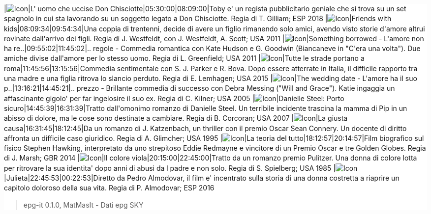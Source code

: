 |![Icon](https://guidatv.sky.it/uuid/213c7da8-1e31-478f-a65c-26b943ddd0cb/cover?md5ChecksumParam=2b269ad9b8c63f61fffd9ee3fb69251e)|L&#039; uomo che uccise Don Chisciotte|05:30:00|08:09:00|Toby e&#039; un regista pubblicitario geniale che si trova su un set spagnolo in cui sta lavorando su un soggetto legato a Don Chisciotte. Regia di T. Gilliam; ESP 2018
|![Icon](https://guidatv.sky.it/uuid/cb0c9ceb-e8ea-41c6-9c58-c0febac7f375/cover?md5ChecksumParam=0b1ea1512fbdfb0f3ca45f800585d085)|Friends with kids|08:09:34|09:54:34|Una coppia di trentenni, decide di avere un figlio rimanendo solo amici, avendo visto storie d&#039;amore altrui rovinate dall&#039;arrivo dei figli. Regia di J. Westfeldt, con J. Westfeldt, A. Scott; USA 2011
|![Icon](https://guidatv.sky.it/uuid/9ab13f10-13ab-4c55-9083-c16e94bb9df1/cover?md5ChecksumParam=2aa7441d593459f901a302f56c4e98c7)|Something borrowed - L&#039;amore non ha re..|09:55:02|11:45:02|.. regole - Commedia romantica con Kate Hudson e G. Goodwin (Biancaneve in &quot;C&#039;era una volta&quot;). Due amiche divise dall&#039;amore per lo stesso uomo. Regia di L. Greenfield; USA 2011
|![Icon](https://guidatv.sky.it/uuid/069048c8-c5c7-47c3-8520-6daf69e69986/cover?md5ChecksumParam=0126799de885bdf58714f4c9bea49ee9)|Tutte le strade portano a roma|11:45:56|13:15:56|Commedia sentimentale con S. J. Parker e R. Bova. Dopo essere atterrate in Italia, il difficile rapporto tra una madre e una figlia ritrova lo slancio perduto. Regia di E. Lemhagen; USA 2015
|![Icon](https://guidatv.sky.it/uuid/51313317-0d26-407d-a929-06db5f700bf4/cover?md5ChecksumParam=c19855df24d3535883929cd3c4524d59)|The wedding date - L&#039;amore ha il suo p..|13:16:21|14:45:21|.. prezzo - Brillante commedia di successo con Debra Messing (&quot;Will and Grace&quot;). Katie ingaggia un affascinante gigolo&#039; per far ingelosire il suo ex. Regia di C. Kilner; USA 2005
|![Icon](https://guidatv.sky.it/uuid/72a2a29d-8564-4f5a-8ee7-5413e517ca3f/cover?md5ChecksumParam=63a74357c61ba862e8431b9ccd99d5e2)|Danielle Steel: Porto sicuro|14:45:39|16:31:39|Tratto dall&#039;omonimo romanzo di Danielle Steel. Un terribile incidente trascina la mamma di Pip in un abisso di dolore, ma le cose sono destinate a cambiare. Regia di B. Corcoran; USA 2007
|![Icon](https://guidatv.sky.it/uuid/a2844b68-a9ce-4b65-99f1-921f97bd6f61/cover?md5ChecksumParam=cd6b07502572da6c9ee8c092524f0299)|La giusta causa|16:31:45|18:12:45|Da un romanzo di J. Katzenbach, un thriller con il premio Oscar Sean Connery. Un docente di diritto affronta un difficile caso giuridico. Regia di A. Glimcher; USA 1995
|![Icon](https://guidatv.sky.it/uuid/8955ec1f-1a5c-4273-9ccb-874b56fdfe96/cover?md5ChecksumParam=8a82e0cce1b4cc61f96af2e7b1715e24)|La teoria del tutto|18:12:57|20:14:57|Film biografico sul fisico Stephen Hawking, interpretato da uno strepitoso Eddie Redmayne e vincitore di un Premio Oscar e tre Golden Globes. Regia di J. Marsh; GBR 2014
|![Icon](https://guidatv.sky.it/uuid/e5360703-4ee9-4ccb-a214-b97d6c0b2a20/cover?md5ChecksumParam=bb11ec3b219a781f2e17faf16f9d3758)|Il colore viola|20:15:00|22:45:00|Tratto da un romanzo premio Pulitzer. Una donna di colore lotta per ritrovare la sua identita&#039; dopo anni di abusi da l padre e non solo. Regia di S. Spielberg; USA 1985
|![Icon](https://guidatv.sky.it/uuid/b2b949d0-fe9f-4451-b419-87ed24a2a08a/cover?md5ChecksumParam=e71c7f6a75846bdc2fa1e7de3afcd784)|Julieta|22:45:53|00:22:53|Diretto da Pedro Almodovar, il film e&#039; incentrato sulla storia di una donna costretta a riaprire un capitolo doloroso della sua vita. Regia di P. Almodovar; ESP 2016



 > epg-it 0.1.0, MatMasIt - Dati epg SKY